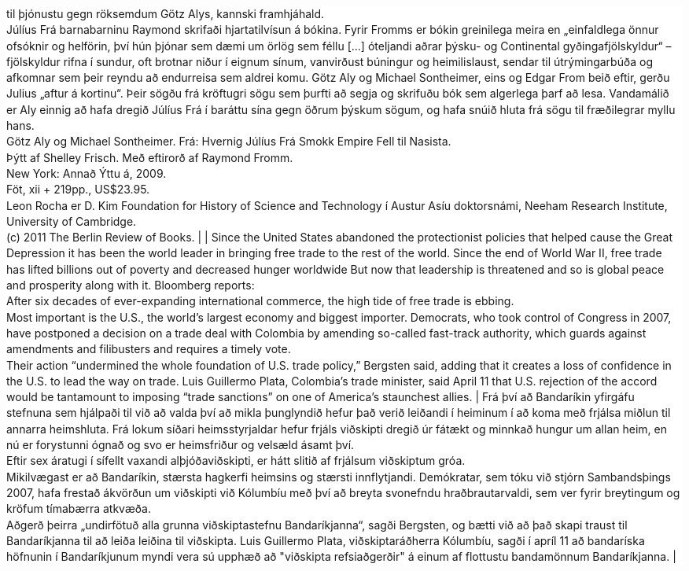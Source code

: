 til þjónustu gegn röksemdum Götz Alys, kannski framhjáhald.<br/>Júlíus Frá barnabarninu Raymond skrifaði hjartatilvísun á bókina. Fyrir Fromms er bókin greinilega meira en „einfaldlega önnur ofsóknir og helförin, því hún þjónar sem dæmi um örlög sem féllu [...] óteljandi aðrar þýsku- og Continental gyðingafjölskyldur“ – fjölskyldur rifna í sundur, oft brotnar niður í eignum sínum, vanvirðust búningur og heimilislaust, sendar til útrýmingarbúða og afkomnar sem þeir reyndu að endurreisa sem aldrei komu. Götz Aly og Michael Sontheimer, eins og Edgar From beið eftir, gerðu Julius „aftur á kortinu“. Þeir sögðu frá kröftugri sögu sem þurfti að segja og skrifuðu bók sem algerlega þarf að lesa. Vandamálið er Aly einnig að hafa dregið Júlíus Frá í baráttu sína gegn öðrum þýskum sögum, og hafa snúið hluta frá sögu til fræðilegrar myllu hans.<br/>Götz Aly og Michael Sontheimer. Frá: Hvernig Júlíus Frá Smokk Empire Fell til Nasista.<br/>Þýtt af Shelley Frisch. Með eftirorð af Raymond Fromm.<br/>New York: Annað Ýttu á, 2009.<br/>Föt, xii + 219pp., US$23.95.<br/>Leon Rocha er D. Kim Foundation for History of Science and Technology í Austur Asíu doktorsnámi, Neeham Research Institute, University of Cambridge.<br/>(c) 2011 The Berlin Review of Books. |
| Since the United States abandoned the protectionist policies that helped cause the Great Depression it has been the world leader in bringing free trade to the rest of the world. Since the end of World War II, free trade has lifted billions out of poverty and decreased hunger worldwide But now that leadership is threatened and so is global peace and prosperity along with it. Bloomberg reports:<br/>After six decades of ever-expanding international commerce, the high tide of free trade is ebbing.<br/>Most important is the U.S., the world’s largest economy and biggest importer. Democrats, who took control of Congress in 2007, have postponed a decision on a trade deal with Colombia by amending so-called fast-track authority, which guards against amendments and filibusters and requires a timely vote.<br/>Their action “undermined the whole foundation of U.S. trade policy,” Bergsten said, adding that it creates a loss of confidence in the U.S. to lead the way on trade. Luis Guillermo Plata, Colombia’s trade minister, said April 11 that U.S. rejection of the accord would be tantamount to imposing “trade sanctions” on one of America’s staunchest allies. | Frá því að Bandaríkin yfirgáfu stefnuna sem hjálpaði til við að valda því að mikla þunglyndið hefur það verið leiðandi í heiminum í að koma með frjálsa miðlun til annarra heimshluta. Frá lokum síðari heimsstyrjaldar hefur frjáls viðskipti dregið úr fátækt og minnkað hungur um allan heim, en nú er forystunni ógnað og svo er heimsfriður og velsæld ásamt því.<br/>Eftir sex áratugi í sífellt vaxandi alþjóðaviðskipti, er hátt slitið af frjálsum viðskiptum gróa.<br/>Mikilvægast er að Bandaríkin, stærsta hagkerfi heimsins og stærsti innflytjandi. Demókratar, sem tóku við stjórn Sambandsþings 2007, hafa frestað ákvörðun um viðskipti við Kólumbíu með því að breyta svonefndu hraðbrautarvaldi, sem ver fyrir breytingum og kröfum tímabærra atkvæða.<br/>Aðgerð þeirra „undirfötuð alla grunna viðskiptastefnu Bandaríkjanna“, sagði Bergsten, og bætti við að það skapi traust til Bandaríkjanna til að leiða leiðina til viðskipta. Luis Guillermo Plata, viðskiptaráðherra Kólumbíu, sagði í apríl 11 að bandaríska höfnunin í Bandaríkjunum myndi vera sú upphæð að "viðskipta refsiaðgerðir" á einum af flottustu bandamönnum Bandaríkjanna. |